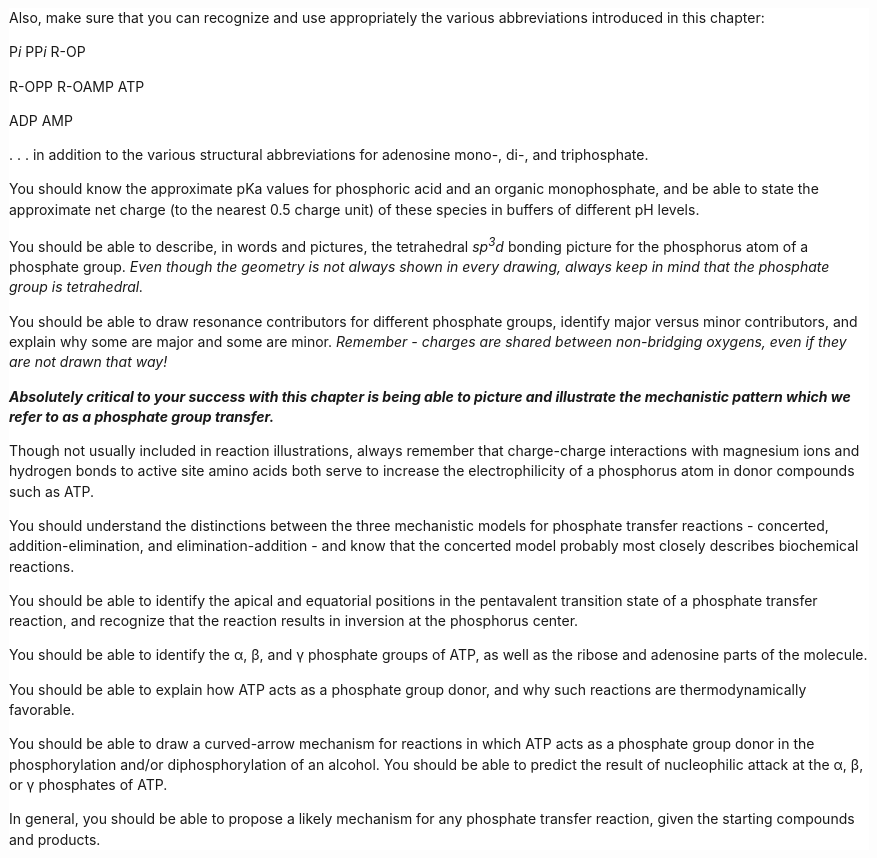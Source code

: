 Also, make sure that you can recognize and use appropriately the various
abbreviations introduced in this chapter:

P*i* PP*i* R-OP

R-OPP R-OAMP ATP

ADP AMP

. . . in addition to the various structural abbreviations for adenosine
mono-, di-, and triphosphate.

You should know the approximate pKa values for phosphoric acid and an
organic monophosphate, and be able to state the approximate net charge
(to the nearest 0.5 charge unit) of these species in buffers of
different pH levels.

You should be able to describe, in words and pictures, the tetrahedral
*sp<sup>3</sup>d* bonding picture for the phosphorus atom of a phosphate
group. *Even though the geometry is not always shown in every drawing,
always keep in mind that the phosphate group is tetrahedral.*

You should be able to draw resonance contributors for different
phosphate groups, identify major versus minor contributors, and explain
why some are major and some are minor. *Remember - charges are shared
between non-bridging oxygens, even if they are not drawn that way!*

***Absolutely critical to your success with this chapter is being able
to picture and illustrate the mechanistic pattern which we refer to as a
phosphate group transfer.***

Though not usually included in reaction illustrations, always remember
that charge-charge interactions with magnesium ions and hydrogen bonds
to active site amino acids both serve to increase the electrophilicity
of a phosphorus atom in donor compounds such as ATP.

You should understand the distinctions between the three mechanistic
models for phosphate transfer reactions - concerted,
addition-elimination, and elimination-addition - and know that the
concerted model probably most closely describes biochemical reactions.

You should be able to identify the apical and equatorial positions in
the pentavalent transition state of a phosphate transfer reaction, and
recognize that the reaction results in inversion at the phosphorus
center.

You should be able to identify the α, β, and γ phosphate groups of ATP,
as well as the ribose and adenosine parts of the molecule.

You should be able to explain how ATP acts as a phosphate group donor,
and why such reactions are thermodynamically favorable.

You should be able to draw a curved-arrow mechanism for reactions in
which ATP acts as a phosphate group donor in the phosphorylation and/or
diphosphorylation of an alcohol. You should be able to predict the
result of nucleophilic attack at the α, β, or γ phosphates of ATP.

In general, you should be able to propose a likely mechanism for any
phosphate transfer reaction, given the starting compounds and products.
